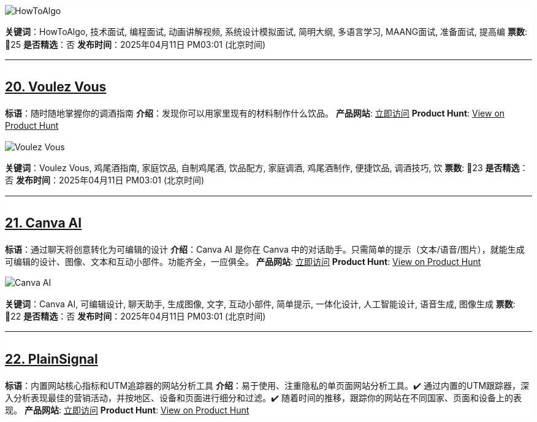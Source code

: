 ![HowToAlgo](https://ph-files.imgix.net/d89158ce-36e6-48ad-935f-1d85a0805ba9.png?auto=format)

**关键词**：HowToAlgo, 技术面试, 编程面试, 动画讲解视频, 系统设计模拟面试, 简明大纲, 多语言学习, MAANG面试, 准备面试, 提高编
**票数**: 🔺25
**是否精选**：否
**发布时间**：2025年04月11日 PM03:01 (北京时间)

---

## [20. Voulez Vous](https://www.producthunt.com/posts/voulez-vous?utm_campaign=producthunt-api&utm_medium=api-v2&utm_source=Application%3A+decohack+%28ID%3A+172745%29)
**标语**：随时随地掌握你的调酒指南
**介绍**：发现你可以用家里现有的材料制作什么饮品。
**产品网站**: [立即访问](https://www.producthunt.com/r/AHWRIM5XC37HRZ?utm_campaign=producthunt-api&utm_medium=api-v2&utm_source=Application%3A+decohack+%28ID%3A+172745%29)
**Product Hunt**: [View on Product Hunt](https://www.producthunt.com/posts/voulez-vous?utm_campaign=producthunt-api&utm_medium=api-v2&utm_source=Application%3A+decohack+%28ID%3A+172745%29)

![Voulez Vous](https://ph-files.imgix.net/91370a5a-f7b3-4364-b050-dacd99b0465b.png?auto=format)

**关键词**：Voulez Vous, 鸡尾酒指南, 家庭饮品, 自制鸡尾酒, 饮品配方, 家庭调酒, 鸡尾酒制作, 便捷饮品, 调酒技巧, 饮
**票数**: 🔺23
**是否精选**：否
**发布时间**：2025年04月11日 PM03:01 (北京时间)

---

## [21. Canva AI](https://www.producthunt.com/posts/canva-ai?utm_campaign=producthunt-api&utm_medium=api-v2&utm_source=Application%3A+decohack+%28ID%3A+172745%29)
**标语**：通过聊天将创意转化为可编辑的设计
**介绍**：Canva AI 是你在 Canva 中的对话助手。只需简单的提示（文本/语音/图片），就能生成可编辑的设计、图像、文本和互动小部件。功能齐全，一应俱全。
**产品网站**: [立即访问](https://www.producthunt.com/r/7C6WXOOUV5A3HF?utm_campaign=producthunt-api&utm_medium=api-v2&utm_source=Application%3A+decohack+%28ID%3A+172745%29)
**Product Hunt**: [View on Product Hunt](https://www.producthunt.com/posts/canva-ai?utm_campaign=producthunt-api&utm_medium=api-v2&utm_source=Application%3A+decohack+%28ID%3A+172745%29)

![Canva AI](https://ph-files.imgix.net/23c5edda-c3c7-4525-836c-9e163973369b.png?auto=format)

**关键词**：Canva AI, 可编辑设计, 聊天助手, 生成图像, 文字, 互动小部件, 简单提示, 一体化设计, 人工智能设计, 语音生成, 图像生成
**票数**: 🔺22
**是否精选**：否
**发布时间**：2025年04月11日 PM03:01 (北京时间)

---

## [22. PlainSignal](https://www.producthunt.com/posts/plainsignal?utm_campaign=producthunt-api&utm_medium=api-v2&utm_source=Application%3A+decohack+%28ID%3A+172745%29)
**标语**：内置网站核心指标和UTM追踪器的网站分析工具
**介绍**：易于使用、注重隐私的单页面网站分析工具。✔️ 通过内置的UTM跟踪器，深入分析表现最佳的营销活动，并按地区、设备和页面进行细分和过滤。✔️ 随着时间的推移，跟踪你的网站在不同国家、页面和设备上的表现。
**产品网站**: [立即访问](https://www.producthunt.com/r/MSTEL6BUN2AMWN?utm_campaign=producthunt-api&utm_medium=api-v2&utm_source=Application%3A+decohack+%28ID%3A+172745%29)
**Product Hunt**: [View on Product Hunt](https://www.producthunt.com/posts/plainsignal?utm_campaign=producthunt-api&utm_medium=api-v2&utm_source=Application%3A+decohack+%28ID%3A+172745%29)

